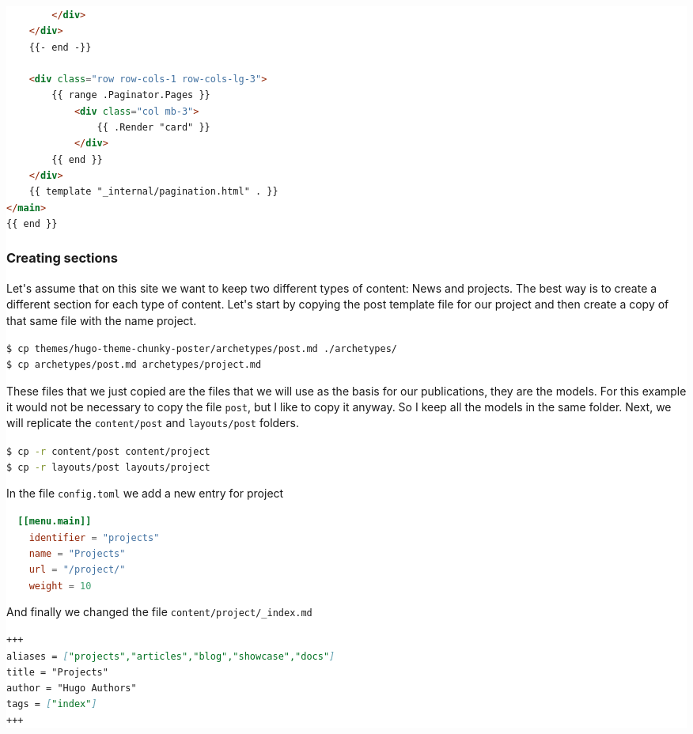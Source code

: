 ```html
        </div>
    </div>
    {{- end -}}

    <div class="row row-cols-1 row-cols-lg-3">
        {{ range .Paginator.Pages }}
            <div class="col mb-3">
                {{ .Render "card" }}
            </div>
        {{ end }}
    </div>
    {{ template "_internal/pagination.html" . }}
</main>
{{ end }}
```

### Creating sections
Let's assume that on this site we want to keep two different types of content: News and projects. The best way is to create a different section for each type of content. Let's start by copying the post template file for our project and then create a copy of that same file with the name project.

```bash
$ cp themes/hugo-theme-chunky-poster/archetypes/post.md ./archetypes/
$ cp archetypes/post.md archetypes/project.md
```

These files that we just copied are the files that we will use as the basis for our publications, they are the models. For this example it would not be necessary to copy the file ```post```, but I like to copy it anyway. So I keep all the models in the same folder.
Next, we will replicate the ```content/post``` and ```layouts/post``` folders.

```bash
$ cp -r content/post content/project
$ cp -r layouts/post layouts/project
```

In the file ```config.toml``` we add a new entry for project
```toml
  [[menu.main]]
    identifier = "projects"
    name = "Projects"
    url = "/project/"
    weight = 10
```
And finally we changed the file ```content/project/_index.md```

```markdown
+++
aliases = ["projects","articles","blog","showcase","docs"]
title = "Projects"
author = "Hugo Authors"
tags = ["index"]
+++
```
